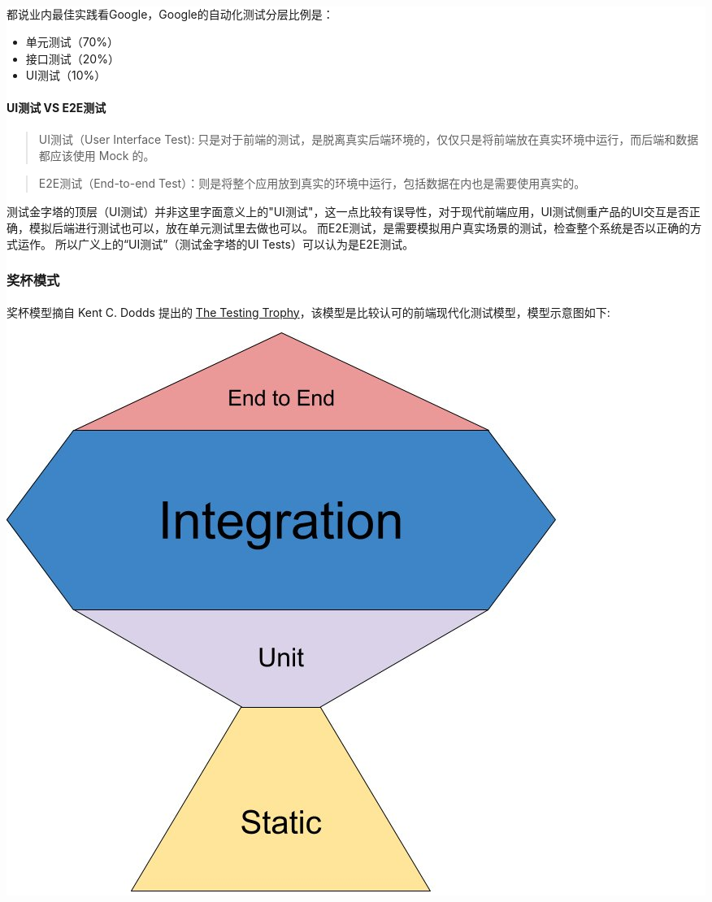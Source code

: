 都说业内最佳实践看Google，Google的自动化测试分层比例是：

- 单元测试（70%）
- 接口测试（20%）
- UI测试（10%）

#### UI测试 VS E2E测试

> UI测试（User Interface Test): 只是对于前端的测试，是脱离真实后端环境的，仅仅只是将前端放在真实环境中运行，而后端和数据都应该使用 Mock 的。

> E2E测试（End-to-end Test）：则是将整个应用放到真实的环境中运行，包括数据在内也是需要使用真实的。

测试金字塔的顶层（UI测试）并非这里字面意义上的"UI测试"，这一点比较有误导性，对于现代前端应用，UI测试侧重产品的UI交互是否正确，模拟后端进行测试也可以，放在单元测试里去做也可以。
而E2E测试，是需要模拟用户真实场景的测试，检查整个系统是否以正确的方式运作。 所以广义上的“UI测试”（测试金字塔的UI Tests）可以认为是E2E测试。

### 奖杯模式

奖杯模型摘自 Kent C. Dodds 提出的 [The Testing Trophy](https://twitter.com/kentcdodds/status/960723172591992832?ref_src=twsrc%5Etfw%7Ctwcamp%5Etweetembed%7Ctwterm%5E960723172591992832&ref_url=https%3A%2F%2Fkentcdodds.com%2Fblog%2Fwrite-tests)，该模型是比较认可的前端现代化测试模型，模型示意图如下:

![](./images/champ_model.jpeg)
